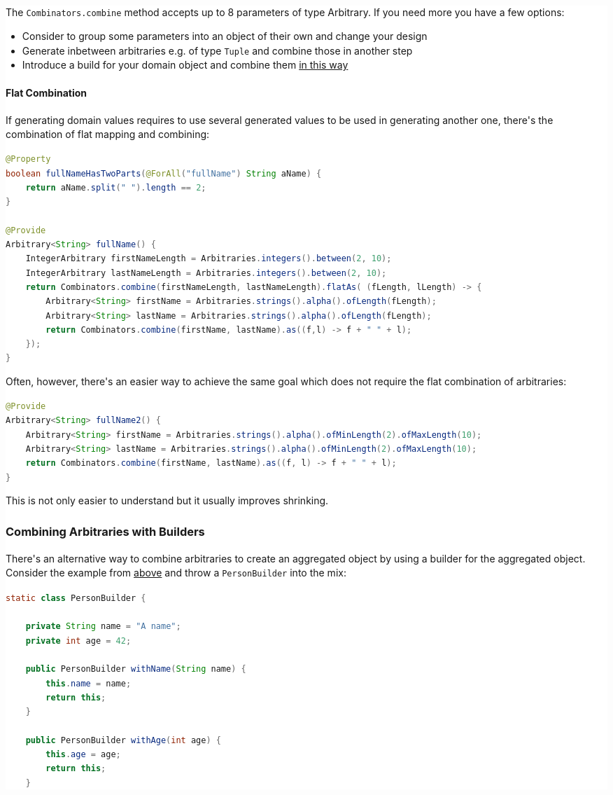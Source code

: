 The `Combinators.combine` method accepts up to 8 parameters of type Arbitrary.
If you need more you have a few options:

- Consider to group some parameters into an object of their own and change your design
- Generate inbetween arbitraries e.g. of type `Tuple` and combine those in another step
- Introduce a build for your domain object and combine them
  [in this way](#combining-arbitraries-with-builder)

#### Flat Combination

If generating domain values requires to use several generated values to be used
in generating another one, there's the combination of flat mapping and combining:

```java
@Property
boolean fullNameHasTwoParts(@ForAll("fullName") String aName) {
    return aName.split(" ").length == 2;
}

@Provide
Arbitrary<String> fullName() {
    IntegerArbitrary firstNameLength = Arbitraries.integers().between(2, 10);
    IntegerArbitrary lastNameLength = Arbitraries.integers().between(2, 10);
    return Combinators.combine(firstNameLength, lastNameLength).flatAs( (fLength, lLength) -> {
        Arbitrary<String> firstName = Arbitraries.strings().alpha().ofLength(fLength);
        Arbitrary<String> lastName = Arbitraries.strings().alpha().ofLength(fLength);
        return Combinators.combine(firstName, lastName).as((f,l) -> f + " " + l);
    });
}
```

Often, however, there's an easier way to achieve the same goal which
does not require the flat combination of arbitraries:

```java
@Provide
Arbitrary<String> fullName2() {
    Arbitrary<String> firstName = Arbitraries.strings().alpha().ofMinLength(2).ofMaxLength(10);
    Arbitrary<String> lastName = Arbitraries.strings().alpha().ofMinLength(2).ofMaxLength(10);
    return Combinators.combine(firstName, lastName).as((f, l) -> f + " " + l);
}
```

This is not only easier to understand but it usually improves shrinking.


### Combining Arbitraries with Builders

There's an alternative way to combine arbitraries to create an aggregated object
by using a builder for the aggregated object. Consider the example from
[above](#combining-arbitraries) and throw a `PersonBuilder` into the mix:

```java
static class PersonBuilder {

    private String name = "A name";
    private int age = 42;

    public PersonBuilder withName(String name) {
        this.name = name;
        return this;
    }

    public PersonBuilder withAge(int age) {
        this.age = age;
        return this;
    }

```